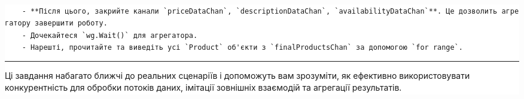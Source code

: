         - **Після цього, закрийте канали `priceDataChan`, `descriptionDataChan`, `availabilityDataChan`**. Це дозволить агрегатору завершити роботу.
        - Дочекайтеся `wg.Wait()` для агрегатора.
        - Нарешті, прочитайте та виведіть усі `Product` об'єкти з `finalProductsChan` за допомогою `for range`.

---

Ці завдання набагато ближчі до реальних сценаріїв і допоможуть вам зрозуміти, як ефективно використовувати конкурентність для обробки потоків даних, імітації зовнішніх взаємодій та агрегації результатів.